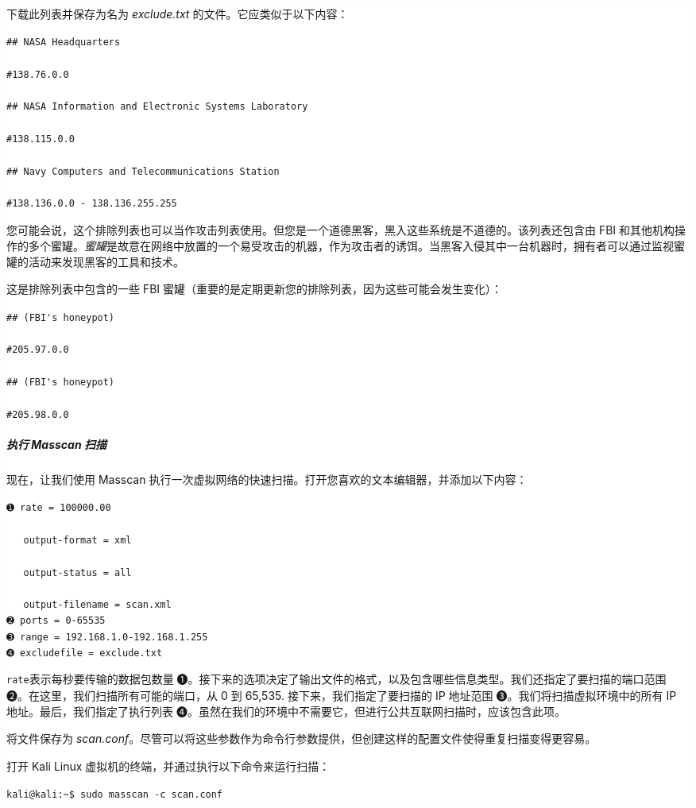 下载此列表并保存为名为 *exclude.txt* 的文件。它应类似于以下内容：

```
## NASA Headquarters

#138.76.0.0

## NASA Information and Electronic Systems Laboratory

#138.115.0.0

## Navy Computers and Telecommunications Station

#138.136.0.0 - 138.136.255.255
```

您可能会说，这个排除列表也可以当作攻击列表使用。但您是一个道德黑客，黑入这些系统是不道德的。该列表还包含由 FBI 和其他机构操作的多个蜜罐。*蜜罐*是故意在网络中放置的一个易受攻击的机器，作为攻击者的诱饵。当黑客入侵其中一台机器时，拥有者可以通过监视蜜罐的活动来发现黑客的工具和技术。

这是排除列表中包含的一些 FBI 蜜罐（重要的是定期更新您的排除列表，因为这些可能会发生变化）：

```
## (FBI's honeypot)

#205.97.0.0

## (FBI's honeypot)

#205.98.0.0
```

##### **执行 Masscan 扫描**

现在，让我们使用 Masscan 执行一次虚拟网络的快速扫描。打开您喜欢的文本编辑器，并添加以下内容：

```
➊ rate = 100000.00

   output-format = xml

   output-status = all

   output-filename = scan.xml
➋ ports = 0-65535
➌ range = 192.168.1.0-192.168.1.255
➍ excludefile = exclude.txt
```

`rate`表示每秒要传输的数据包数量 ➊。接下来的选项决定了输出文件的格式，以及包含哪些信息类型。我们还指定了要扫描的端口范围 ➋。在这里，我们扫描所有可能的端口，从 0 到 65,535\. 接下来，我们指定了要扫描的 IP 地址范围 ➌。我们将扫描虚拟环境中的所有 IP 地址。最后，我们指定了执行列表 ➍。虽然在我们的环境中不需要它，但进行公共互联网扫描时，应该包含此项。

将文件保存为 *scan.conf*。尽管可以将这些参数作为命令行参数提供，但创建这样的配置文件使得重复扫描变得更容易。

打开 Kali Linux 虚拟机的终端，并通过执行以下命令来运行扫描：

```
kali@kali:~$ sudo masscan -c scan.conf
```
